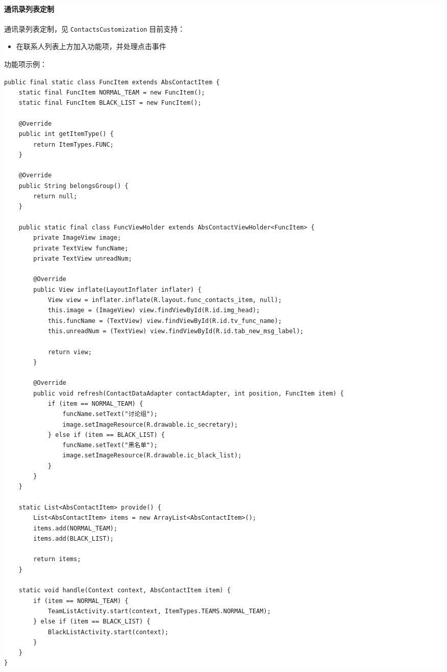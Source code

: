 #### 通讯录列表定制

通讯录列表定制，见 `ContactsCustomization` 目前支持：
- 在联系人列表上方加入功能项，并处理点击事件

功能项示例：

```
public final static class FuncItem extends AbsContactItem {
    static final FuncItem NORMAL_TEAM = new FuncItem();
    static final FuncItem BLACK_LIST = new FuncItem();

    @Override
    public int getItemType() {
        return ItemTypes.FUNC;
    }

    @Override
    public String belongsGroup() {
        return null;
    }

    public static final class FuncViewHolder extends AbsContactViewHolder<FuncItem> {
        private ImageView image;
        private TextView funcName;
        private TextView unreadNum;

        @Override
        public View inflate(LayoutInflater inflater) {
            View view = inflater.inflate(R.layout.func_contacts_item, null);
            this.image = (ImageView) view.findViewById(R.id.img_head);
            this.funcName = (TextView) view.findViewById(R.id.tv_func_name);
            this.unreadNum = (TextView) view.findViewById(R.id.tab_new_msg_label);

            return view;
        }

        @Override
        public void refresh(ContactDataAdapter contactAdapter, int position, FuncItem item) {
            if (item == NORMAL_TEAM) {
                funcName.setText("讨论组");
                image.setImageResource(R.drawable.ic_secretary);
            } else if (item == BLACK_LIST) {
                funcName.setText("黑名单");
                image.setImageResource(R.drawable.ic_black_list);
            }
        }
    }

    static List<AbsContactItem> provide() {
        List<AbsContactItem> items = new ArrayList<AbsContactItem>();
        items.add(NORMAL_TEAM);
        items.add(BLACK_LIST);

        return items;
    }

    static void handle(Context context, AbsContactItem item) {
        if (item == NORMAL_TEAM) {
            TeamListActivity.start(context, ItemTypes.TEAMS.NORMAL_TEAM);
        } else if (item == BLACK_LIST) {
            BlackListActivity.start(context);
        }
    }
}
```